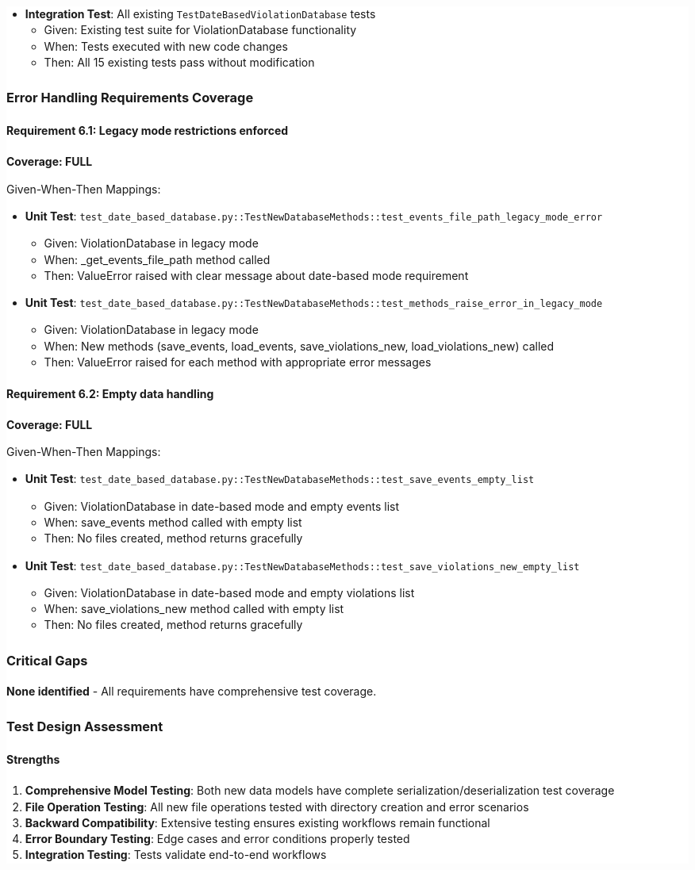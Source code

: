 - **Integration Test**: All existing `TestDateBasedViolationDatabase` tests
  - Given: Existing test suite for ViolationDatabase functionality
  - When: Tests executed with new code changes
  - Then: All 15 existing tests pass without modification

### Error Handling Requirements Coverage

#### Requirement 6.1: Legacy mode restrictions enforced

**Coverage: FULL**

Given-When-Then Mappings:

- **Unit Test**: `test_date_based_database.py::TestNewDatabaseMethods::test_events_file_path_legacy_mode_error`
  - Given: ViolationDatabase in legacy mode
  - When: _get_events_file_path method called
  - Then: ValueError raised with clear message about date-based mode requirement

- **Unit Test**: `test_date_based_database.py::TestNewDatabaseMethods::test_methods_raise_error_in_legacy_mode`
  - Given: ViolationDatabase in legacy mode
  - When: New methods (save_events, load_events, save_violations_new, load_violations_new) called
  - Then: ValueError raised for each method with appropriate error messages

#### Requirement 6.2: Empty data handling

**Coverage: FULL**

Given-When-Then Mappings:

- **Unit Test**: `test_date_based_database.py::TestNewDatabaseMethods::test_save_events_empty_list`
  - Given: ViolationDatabase in date-based mode and empty events list
  - When: save_events method called with empty list
  - Then: No files created, method returns gracefully

- **Unit Test**: `test_date_based_database.py::TestNewDatabaseMethods::test_save_violations_new_empty_list`
  - Given: ViolationDatabase in date-based mode and empty violations list
  - When: save_violations_new method called with empty list
  - Then: No files created, method returns gracefully

### Critical Gaps

**None identified** - All requirements have comprehensive test coverage.

### Test Design Assessment

#### Strengths

1. **Comprehensive Model Testing**: Both new data models have complete serialization/deserialization test coverage
2. **File Operation Testing**: All new file operations tested with directory creation and error scenarios
3. **Backward Compatibility**: Extensive testing ensures existing workflows remain functional
4. **Error Boundary Testing**: Edge cases and error conditions properly tested
5. **Integration Testing**: Tests validate end-to-end workflows
